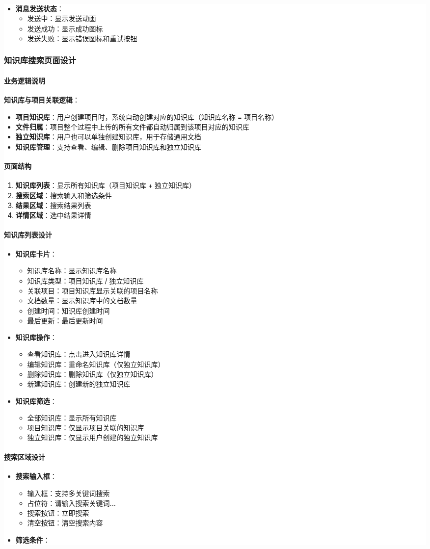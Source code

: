 - **消息发送状态**：
  - 发送中：显示发送动画
  - 发送成功：显示成功图标
  - 发送失败：显示错误图标和重试按钮

### 知识库搜索页面设计

#### 业务逻辑说明

**知识库与项目关联逻辑**：

- **项目知识库**：用户创建项目时，系统自动创建对应的知识库（知识库名称 = 项目名称）
- **文件归属**：项目整个过程中上传的所有文件都自动归属到该项目对应的知识库
- **独立知识库**：用户也可以单独创建知识库，用于存储通用文档
- **知识库管理**：支持查看、编辑、删除项目知识库和独立知识库

#### 页面结构

1. **知识库列表**：显示所有知识库（项目知识库 + 独立知识库）
2. **搜索区域**：搜索输入和筛选条件
3. **结果区域**：搜索结果列表
4. **详情区域**：选中结果详情

#### 知识库列表设计

- **知识库卡片**：

  - 知识库名称：显示知识库名称
  - 知识库类型：项目知识库 / 独立知识库
  - 关联项目：项目知识库显示关联的项目名称
  - 文档数量：显示知识库中的文档数量
  - 创建时间：知识库创建时间
  - 最后更新：最后更新时间

- **知识库操作**：

  - 查看知识库：点击进入知识库详情
  - 编辑知识库：重命名知识库（仅独立知识库）
  - 删除知识库：删除知识库（仅独立知识库）
  - 新建知识库：创建新的独立知识库

- **知识库筛选**：
  - 全部知识库：显示所有知识库
  - 项目知识库：仅显示项目关联的知识库
  - 独立知识库：仅显示用户创建的独立知识库

#### 搜索区域设计

- **搜索输入框**：

  - 输入框：支持多关键词搜索
  - 占位符：请输入搜索关键词...
  - 搜索按钮：立即搜索
  - 清空按钮：清空搜索内容

- **筛选条件**：

